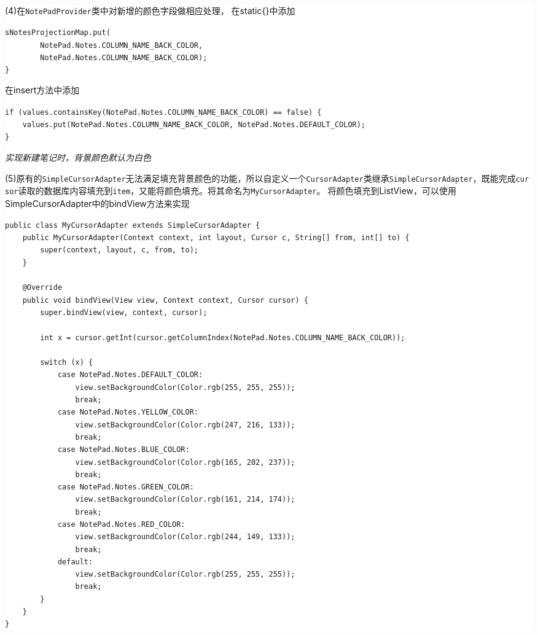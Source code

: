 (4)在`NotePadProvider`类中对新增的颜色字段做相应处理，
在static{}中添加

```properties
sNotesProjectionMap.put(
        NotePad.Notes.COLUMN_NAME_BACK_COLOR,
        NotePad.Notes.COLUMN_NAME_BACK_COLOR);
}
```

在insert方法中添加

```properties
if (values.containsKey(NotePad.Notes.COLUMN_NAME_BACK_COLOR) == false) {
    values.put(NotePad.Notes.COLUMN_NAME_BACK_COLOR, NotePad.Notes.DEFAULT_COLOR);
}
```

*实现新建笔记时，背景颜色默认为白色*

(5)原有的`SimpleCursorAdapter`无法满足填充背景颜色的功能，所以自定义一个`CursorAdapter`类继承`SimpleCursorAdapter`，既能完成`cursor`读取的数据库内容填充到`item`，又能将颜色填充。将其命名为`MyCursorAdapter`。
将颜色填充到ListView，可以使用SimpleCursorAdapter中的bindView方法来实现

```properties
public class MyCursorAdapter extends SimpleCursorAdapter {
    public MyCursorAdapter(Context context, int layout, Cursor c, String[] from, int[] to) {
        super(context, layout, c, from, to);
    }

    @Override
    public void bindView(View view, Context context, Cursor cursor) {
        super.bindView(view, context, cursor);

        int x = cursor.getInt(cursor.getColumnIndex(NotePad.Notes.COLUMN_NAME_BACK_COLOR));

        switch (x) {
            case NotePad.Notes.DEFAULT_COLOR:
                view.setBackgroundColor(Color.rgb(255, 255, 255));
                break;
            case NotePad.Notes.YELLOW_COLOR:
                view.setBackgroundColor(Color.rgb(247, 216, 133));
                break;
            case NotePad.Notes.BLUE_COLOR:
                view.setBackgroundColor(Color.rgb(165, 202, 237));
                break;
            case NotePad.Notes.GREEN_COLOR:
                view.setBackgroundColor(Color.rgb(161, 214, 174));
                break;
            case NotePad.Notes.RED_COLOR:
                view.setBackgroundColor(Color.rgb(244, 149, 133));
                break;
            default:
                view.setBackgroundColor(Color.rgb(255, 255, 255));
                break;
        }
    }
}
```
